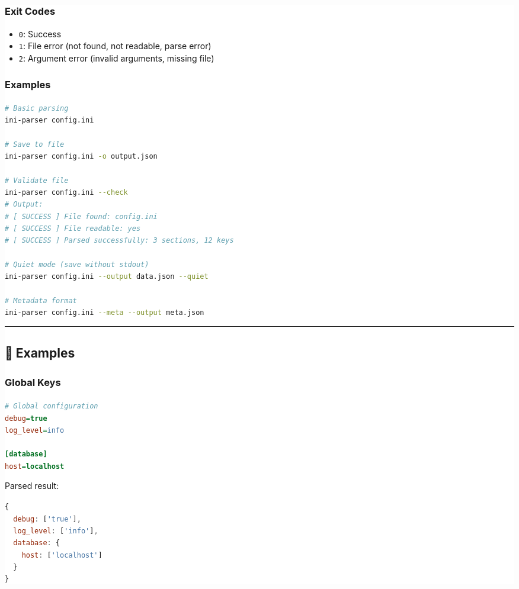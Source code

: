 ### Exit Codes

- `0`: Success
- `1`: File error (not found, not readable, parse error)
- `2`: Argument error (invalid arguments, missing file)

### Examples

```bash
# Basic parsing
ini-parser config.ini

# Save to file
ini-parser config.ini -o output.json

# Validate file
ini-parser config.ini --check
# Output:
# [ SUCCESS ] File found: config.ini
# [ SUCCESS ] File readable: yes
# [ SUCCESS ] Parsed successfully: 3 sections, 12 keys

# Quiet mode (save without stdout)
ini-parser config.ini --output data.json --quiet

# Metadata format
ini-parser config.ini --meta --output meta.json
```

---

## 🧪 Examples

### Global Keys
```ini
# Global configuration
debug=true
log_level=info

[database]
host=localhost
```

Parsed result:
```javascript
{
  debug: ['true'],
  log_level: ['info'],
  database: {
    host: ['localhost']
  }
}
```
